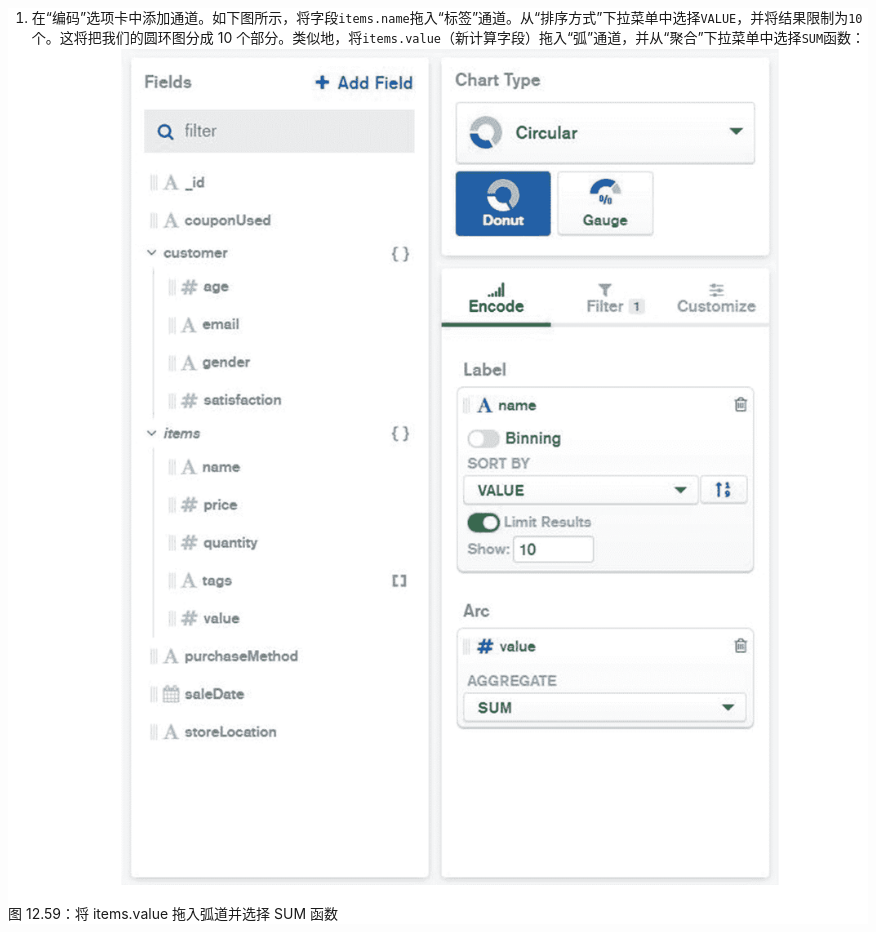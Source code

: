 1.  在“编码”选项卡中添加通道。如下图所示，将字段`items.name`拖入“标签”通道。从“排序方式”下拉菜单中选择`VALUE`，并将结果限制为`10`个。这将把我们的圆环图分成 10 个部分。类似地，将`items.value`（新计算字段）拖入“弧”通道，并从“聚合”下拉菜单中选择`SUM`函数：![图 12.59：将 items.value 拖入弧道并选择 SUM 函数](img/B15507_12_59.jpg)

图 12.59：将 items.value 拖入弧道并选择 SUM 函数
